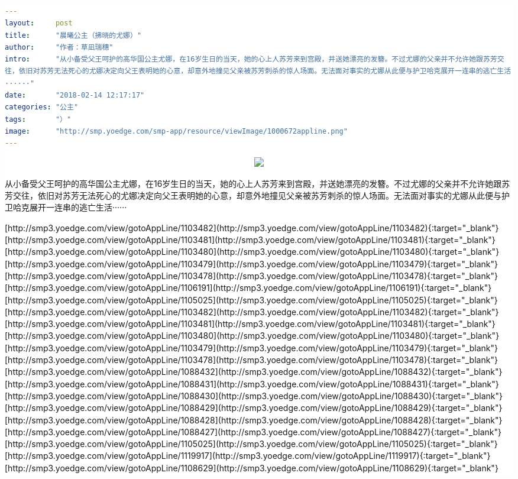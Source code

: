```yaml
---
layout:     post
title:      "晨曦公主（拂晓的尤娜）"
author:     "作者：草凪瑞穗"
intro:      "从小备受父王呵护的高华国公主尤娜，在16岁生日的当天，她的心上人苏芳来到宫殿，并送她漂亮的发簪。不过尤娜的父亲并不允许她跟苏芳交往，依旧对苏芳无法死心的尤娜决定向父王表明她的心意，却意外地撞见父亲被苏芳刺杀的惊人场面。无法面对事实的尤娜从此便与护卫哈克展开一连串的逃亡生活······"
date:       "2018-02-14 12:17:17"
categories: "公主"
tags:       "）"
image:      "http://smp.yoedge.com/smp-app/resource/viewImage/1000672appline.png"
---
```

<div style="text-align: center">
<p><img src="http://smp.yoedge.com/smp-app/resource/viewImage/1000672appline.png"/></p>
</div>
<p class="post-meta">
<span>从小备受父王呵护的高华国公主尤娜，在16岁生日的当天，她的心上人苏芳来到宫殿，并送她漂亮的发簪。不过尤娜的父亲并不允许她跟苏芳交往，依旧对苏芳无法死心的尤娜决定向父王表明她的心意，却意外地撞见父亲被苏芳刺杀的惊人场面。无法面对事实的尤娜从此便与护卫哈克展开一连串的逃亡生活······</span>
</p>
[http://smp3.yoedge.com/view/gotoAppLine/1103482](http://smp3.yoedge.com/view/gotoAppLine/1103482){:target="_blank"}
[http://smp3.yoedge.com/view/gotoAppLine/1103481](http://smp3.yoedge.com/view/gotoAppLine/1103481){:target="_blank"}
[http://smp3.yoedge.com/view/gotoAppLine/1103480](http://smp3.yoedge.com/view/gotoAppLine/1103480){:target="_blank"}
[http://smp3.yoedge.com/view/gotoAppLine/1103479](http://smp3.yoedge.com/view/gotoAppLine/1103479){:target="_blank"}
[http://smp3.yoedge.com/view/gotoAppLine/1103478](http://smp3.yoedge.com/view/gotoAppLine/1103478){:target="_blank"}
[http://smp3.yoedge.com/view/gotoAppLine/1106191](http://smp3.yoedge.com/view/gotoAppLine/1106191){:target="_blank"}
[http://smp3.yoedge.com/view/gotoAppLine/1105025](http://smp3.yoedge.com/view/gotoAppLine/1105025){:target="_blank"}
[http://smp3.yoedge.com/view/gotoAppLine/1103482](http://smp3.yoedge.com/view/gotoAppLine/1103482){:target="_blank"}
[http://smp3.yoedge.com/view/gotoAppLine/1103481](http://smp3.yoedge.com/view/gotoAppLine/1103481){:target="_blank"}
[http://smp3.yoedge.com/view/gotoAppLine/1103480](http://smp3.yoedge.com/view/gotoAppLine/1103480){:target="_blank"}
[http://smp3.yoedge.com/view/gotoAppLine/1103479](http://smp3.yoedge.com/view/gotoAppLine/1103479){:target="_blank"}
[http://smp3.yoedge.com/view/gotoAppLine/1103478](http://smp3.yoedge.com/view/gotoAppLine/1103478){:target="_blank"}
[http://smp3.yoedge.com/view/gotoAppLine/1088432](http://smp3.yoedge.com/view/gotoAppLine/1088432){:target="_blank"}
[http://smp3.yoedge.com/view/gotoAppLine/1088431](http://smp3.yoedge.com/view/gotoAppLine/1088431){:target="_blank"}
[http://smp3.yoedge.com/view/gotoAppLine/1088430](http://smp3.yoedge.com/view/gotoAppLine/1088430){:target="_blank"}
[http://smp3.yoedge.com/view/gotoAppLine/1088429](http://smp3.yoedge.com/view/gotoAppLine/1088429){:target="_blank"}
[http://smp3.yoedge.com/view/gotoAppLine/1088428](http://smp3.yoedge.com/view/gotoAppLine/1088428){:target="_blank"}
[http://smp3.yoedge.com/view/gotoAppLine/1088427](http://smp3.yoedge.com/view/gotoAppLine/1088427){:target="_blank"}
[http://smp3.yoedge.com/view/gotoAppLine/1105025](http://smp3.yoedge.com/view/gotoAppLine/1105025){:target="_blank"}
[http://smp3.yoedge.com/view/gotoAppLine/1119917](http://smp3.yoedge.com/view/gotoAppLine/1119917){:target="_blank"}
[http://smp3.yoedge.com/view/gotoAppLine/1108629](http://smp3.yoedge.com/view/gotoAppLine/1108629){:target="_blank"}